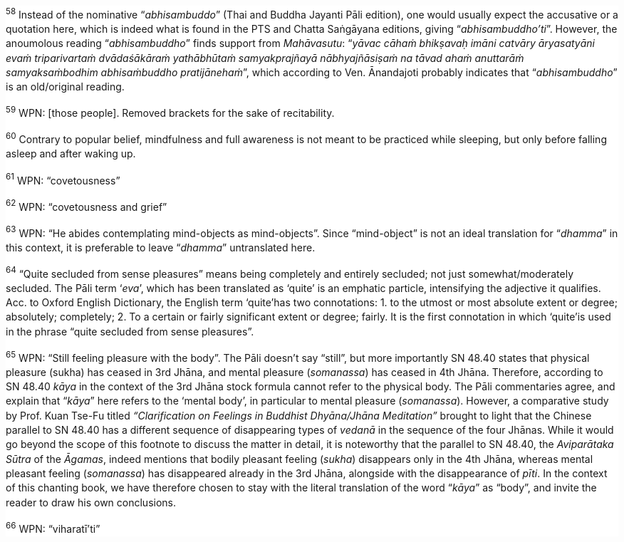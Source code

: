 <a href="../recitations/teachings/wheel-of-dhamma-abridged.html#en58" style="text-decoration: none;"><sup>58</sup></a> Instead of the nominative “<em>abhisambuddo</em>” (Thai and Buddha Jayanti Pāli edition), one would usually expect the accusative or a quotation here, which is indeed what is found in the PTS and Chatta Saṅgāyana editions, giving “<em>abhisambuddho’ti</em>”. However, the anoumolous reading “<em>abhisambuddho</em>” finds support from <em>Mahāvasutu</em>: “<em>yāvac cāhaṁ bhikṣavaḥ imāni catvāry āryasatyāni evaṁ triparivartaṁ dvādaśākāraṁ yathābhūtaṁ samyakprajñayā nābhyajñāsiṣaṁ na tāvad ahaṁ anuttarāṁ samyaksaṁbodhim abhisaṁbuddho pratijānehaṁ</em>”, which according to Ven. Ānandajoti probably indicates that “<em>abhisambuddho</em>” is an old/original reading.

<a href="../recitations/teachings/gradual-training.html#en59" style="text-decoration: none;"><sup>59</sup></a> WPN: [those people]. Removed brackets for the sake of recitability.

<a href="../recitations/teachings/gradual-training.html#en60" style="text-decoration: none;"><sup>60</sup></a> Contrary to popular belief, mindfulness and full awareness is not meant to be practiced while sleeping, but only before falling asleep and after waking up.

<a href="../recitations/teachings/gradual-training.html#en61" style="text-decoration: none;"><sup>61</sup></a> WPN: “covetousness”

<a href="../recitations/teachings/noble-eightfold-path.html#en62" style="text-decoration: none;"><sup>62</sup></a> WPN: “covetousness and grief”

<a href="../recitations/teachings/noble-eightfold-path.html#en63" style="text-decoration: none;"><sup>63</sup></a> WPN: “He abides contemplating mind-objects as mind-objects”. Since “mind-object” is not an ideal translation for “<em>dhamma</em>” in this context, it is preferable to leave “<em>dhamma</em>” untranslated here.

<a href="../recitations/teachings/noble-eightfold-path.html#en64" style="text-decoration: none;"><sup>64</sup></a> “Quite secluded from sense pleasures” means being completely and entirely secluded; not just somewhat/moderately secluded. The Pāli term ‘<em>eva</em>’, which has been translated as ‘quite’ is an emphatic particle, intensifying the adjective it qualifies. Acc. to Oxford English Dictionary, the English term ‘quite’has two connotations: 1. to the utmost or most absolute extent or degree; absolutely; completely; 2. To a certain or fairly significant extent or degree; fairly. It is the first connotation in which ‘quite’is used in the phrase “quite secluded from sense pleasures”.

<a href="../recitations/teachings/noble-eightfold-path.html#en65" style="text-decoration: none;"><sup>65</sup></a> WPN: “Still feeling pleasure with the body”. The Pāli doesn’t say “still”, but more importantly SN 48.40 states that physical pleasure (sukha) has ceased in 3rd Jhāna, and mental pleasure (<em>somanassa</em>) has ceased in 4th Jhāna. Therefore, according to SN 48.40 <em>kāya</em> in the context of the 3rd Jhāna stock formula cannot refer to the physical body. The Pāli commentaries agree, and explain that “<em>kāya</em>” here refers to the ‘mental body’, in particular to mental pleasure (<em>somanassa</em>). However, a comparative study by Prof. Kuan Tse-Fu titled <em>“Clarification on Feelings in Buddhist Dhyāna/Jhāna Meditation”</em> brought to light that the Chinese parallel to SN 48.40 has a different sequence of disappearing types of <em>vedanā</em> in the sequence of the four Jhānas. While it would go beyond the scope of this footnote to discuss the matter in detail, it is noteworthy that the parallel to SN 48.40, the <em>Aviparātaka Sūtra</em> of the <em>Āgamas</em>, indeed mentions that bodily pleasant feeling (<em>sukha</em>) disappears only in the 4th Jhāna, whereas mental pleasant feeling (<em>somanassa</em>) has disappeared already in the 3rd Jhāna, alongside with the disappearance of <em>pīti</em>. In the context of this chanting book, we have therefore chosen to stay with the literal translation of the word “<em>kāya</em>” as “body”, and invite the reader to draw his own conclusions.

<a href="../recitations/teachings/noble-eightfold-path.html#en66" style="text-decoration: none;"><sup>66</sup></a> WPN: “viharatī’ti”
